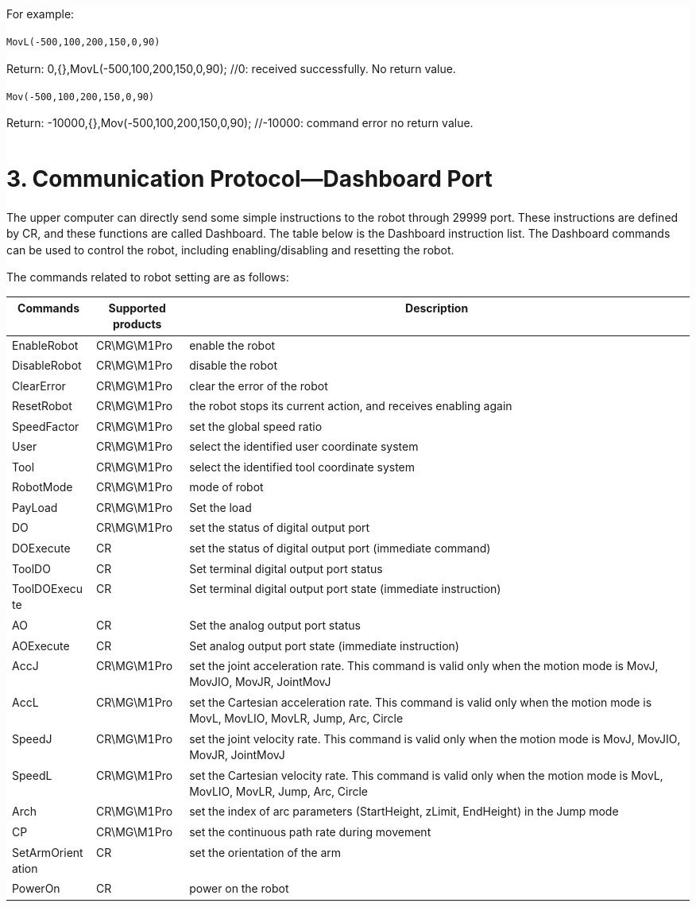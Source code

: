 For example:

```
MovL(-500,100,200,150,0,90)
```


Return: 0,{},MovL(-500,100,200,150,0,90);   //0: received successfully. No return value.

```
Mov(-500,100,200,150,0,90)
```

Return: -10000,{},Mov(-500,100,200,150,0,90);   //-10000: command error no return value.



# 3. Communication Protocol—Dashboard Port

The upper computer can directly send some simple instructions to the robot through 29999 port. These instructions are defined by CR, and these functions are called Dashboard. The table below is the Dashboard instruction list. The Dashboard commands can be used to control the robot, including enabling/disabling and resetting the robot.

The commands related to robot setting are as follows: 

| Commands          | Supported products | Description                                                  |
| ----------------- | ------------------ | ------------------------------------------------------------ |
| EnableRobot       | CR\MG\M1Pro        | enable the robot                                             |
| DisableRobot      | CR\MG\M1Pro        | disable the robot                                            |
| ClearError        | CR\MG\M1Pro        | clear the error of the robot                                 |
| ResetRobot        | CR\MG\M1Pro        | the robot stops its current action, and receives enabling again |
| SpeedFactor       | CR\MG\M1Pro        | set the global speed ratio                                   |
| User              | CR\MG\M1Pro        | select the identified user coordinate system                 |
| Tool              | CR\MG\M1Pro        | select the identified tool coordinate system                 |
| RobotMode         | CR\MG\M1Pro        | mode of robot                                                |
| PayLoad           | CR\MG\M1Pro        | Set the load                                                 |
| DO                | CR\MG\M1Pro        | set the status of digital output port                        |
| DOExecute         | CR                 | set the status of digital output port (immediate command)    |
| ToolDO            | CR                 | Set terminal digital output port status                      |
| ToolDOExecute     | CR                 | Set terminal digital output port state (immediate instruction) |
| AO                | CR                 | Set the analog output port status                            |
| AOExecute         | CR                 | Set analog output port state (immediate instruction)         |
| AccJ              | CR\MG\M1Pro        | set the joint acceleration rate. This command is valid only when the motion mode is MovJ, MovJIO, MovJR,  JointMovJ |
| AccL              | CR\MG\M1Pro        | set the Cartesian acceleration rate. This command is valid only when the motion mode is MovL, MovLIO, MovLR, Jump, Arc, Circle |
| SpeedJ            | CR\MG\M1Pro        | set the joint velocity rate. This command is valid only when the motion mode is MovJ, MovJIO, MovJR,  JointMovJ |
| SpeedL            | CR\MG\M1Pro        | set the Cartesian velocity rate. This command is valid only when the motion mode is MovL, MovLIO, MovLR, Jump, Arc, Circle |
| Arch              | CR\MG\M1Pro        | set the index of arc parameters  (StartHeight, zLimit, EndHeight) in the Jump mode |
| CP                | CR\MG\M1Pro        | set the continuous path rate during movement                 |
| SetArmOrientation | CR                 | set the orientation of the arm                               |
| PowerOn           | CR                 | power on the robot                                           |